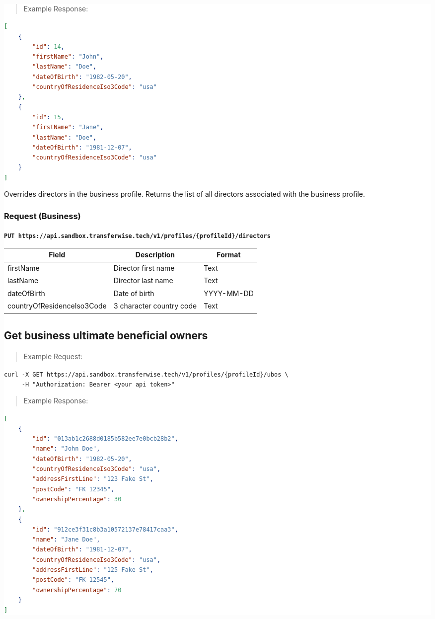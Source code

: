 > Example Response:

```json
[
    {
        "id": 14,
        "firstName": "John",
        "lastName": "Doe",
        "dateOfBirth": "1982-05-20",
        "countryOfResidenceIso3Code": "usa"
    },
    {
        "id": 15,
        "firstName": "Jane",
        "lastName": "Doe",
        "dateOfBirth": "1981-12-07",
        "countryOfResidenceIso3Code": "usa"
    }
]
```
Overrides directors in the business profile.
Returns the list of all directors associated with the business profile.

### Request (Business)
**`PUT https://api.sandbox.transferwise.tech/v1/profiles/{profileId}/directors`**

Field                      | Description                  | Format
---------                  | -------                      |-----------
firstName                  | Director first name          | Text
lastName                   | Director last name           | Text
dateOfBirth                | Date of birth                | YYYY-MM-DD
countryOfResidenceIso3Code | 3 character country code     | Text


## Get business ultimate beneficial owners

> Example Request:

```shell
curl -X GET https://api.sandbox.transferwise.tech/v1/profiles/{profileId}/ubos \
     -H "Authorization: Bearer <your api token>" 
```

> Example Response:

```json
[
    {
        "id": "013ab1c2688d0185b582ee7e0bcb28b2",
        "name": "John Doe",
        "dateOfBirth": "1982-05-20",
        "countryOfResidenceIso3Code": "usa",
        "addressFirstLine": "123 Fake St",
        "postCode": "FK 12345",
        "ownershipPercentage": 30
    },
    {
        "id": "912ce3f31c8b3a10572137e78417caa3",
        "name": "Jane Doe",
        "dateOfBirth": "1981-12-07",
        "countryOfResidenceIso3Code": "usa",
        "addressFirstLine": "125 Fake St",
        "postCode": "FK 12545",
        "ownershipPercentage": 70
    }
]
```